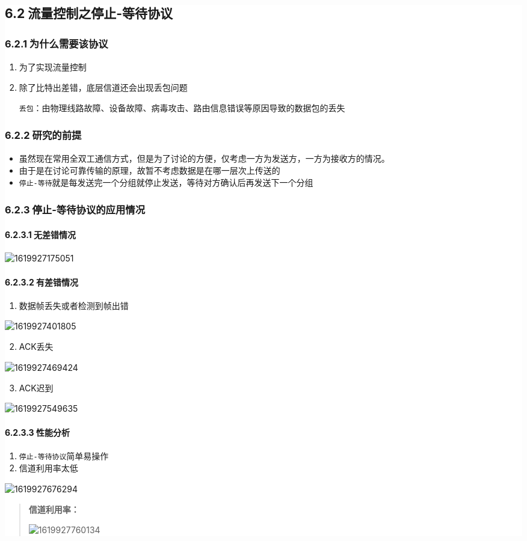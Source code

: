 

## 6.2 流量控制之停止-等待协议

### 6.2.1 为什么需要该协议

1. 为了实现流量控制

2. 除了比特出差错，底层信道还会出现丢包问题

   `丢包`：由物理线路故障、设备故障、病毒攻击、路由信息错误等原因导致的数据包的丢失



### 6.2.2 研究的前提

* 虽然现在常用全双工通信方式，但是为了讨论的方便，仅考虑一方为发送方，一方为接收方的情况。
* 由于是在讨论可靠传输的原理，故暂不考虑数据是在哪一层次上传送的
* `停止-等待`就是每发送完一个分组就停止发送，等待对方确认后再发送下一个分组



### 6.2.3 停止-等待协议的应用情况

#### 6.2.3.1 无差错情况

![1619927175051](https://img1.imgtp.com/2022/07/28/3ovoBFDN.png)



#### 6.2.3.2 有差错情况

1. 数据帧丢失或者检测到帧出错

![1619927401805](https://img1.imgtp.com/2022/07/28/kWqqs5S4.png)

2. ACK丢失

![1619927469424](https://img1.imgtp.com/2022/07/28/GLMQcC84.png)

3. ACK迟到

![1619927549635](https://img1.imgtp.com/2022/07/28/JYxwD1Cp.png)



#### 6.2.3.3 性能分析

1. `停止-等待协议`简单易操作
2. 信道利用率太低

![1619927676294](https://img1.imgtp.com/2022/07/28/pM0dMtvh.png)

> **信道利用率：**
>
> ![1619927760134](https://img1.imgtp.com/2022/07/28/iksgBw6K.png)

